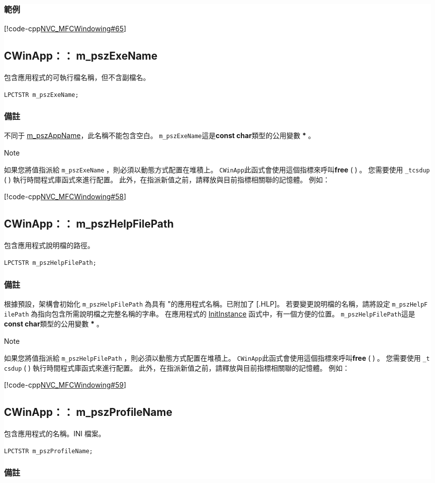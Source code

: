 ### <a name="example"></a>範例

[!code-cpp[NVC_MFCWindowing#65](../../mfc/reference/codesnippet/cpp/cwinapp-class_19.cpp)]

## <a name="cwinappm_pszexename"></a><a name="m_pszexename"></a> CWinApp：： m_pszExeName

包含應用程式的可執行檔名稱，但不含副檔名。

```
LPCTSTR m_pszExeName;
```

### <a name="remarks"></a>備註

不同于 [m_pszAppName](#m_pszappname)，此名稱不能包含空白。 `m_pszExeName`這是**const char**類型的公用變數 <strong>\*</strong> 。

> [!NOTE]
> 如果您將值指派給 `m_pszExeName` ，則必須以動態方式配置在堆積上。 `CWinApp`此函式會使用這個指標來呼叫**free** ( ) 。 您需要使用 `_tcsdup` ( ) 執行時間程式庫函式來進行配置。 此外，在指派新值之前，請釋放與目前指標相關聯的記憶體。 例如：

[!code-cpp[NVC_MFCWindowing#58](../../mfc/reference/codesnippet/cpp/cwinapp-class_20.cpp)]

## <a name="cwinappm_pszhelpfilepath"></a><a name="m_pszhelpfilepath"></a> CWinApp：： m_pszHelpFilePath

包含應用程式說明檔的路徑。

```
LPCTSTR m_pszHelpFilePath;
```

### <a name="remarks"></a>備註

根據預設，架構會初始化 `m_pszHelpFilePath` 為具有 "的應用程式名稱。已附加了 [.HLP]。 若要變更說明檔的名稱，請將設定 `m_pszHelpFilePath` 為指向包含所需說明檔之完整名稱的字串。 在應用程式的 [InitInstance](#initinstance) 函式中，有一個方便的位置。 `m_pszHelpFilePath`這是**const char**類型的公用變數 <strong>\*</strong> 。

> [!NOTE]
> 如果您將值指派給 `m_pszHelpFilePath` ，則必須以動態方式配置在堆積上。 `CWinApp`此函式會使用這個指標來呼叫**free** ( ) 。 您需要使用 `_tcsdup` ( ) 執行時間程式庫函式來進行配置。 此外，在指派新值之前，請釋放與目前指標相關聯的記憶體。 例如：

[!code-cpp[NVC_MFCWindowing#59](../../mfc/reference/codesnippet/cpp/cwinapp-class_21.cpp)]

## <a name="cwinappm_pszprofilename"></a><a name="m_pszprofilename"></a> CWinApp：： m_pszProfileName

包含應用程式的名稱。INI 檔案。

```
LPCTSTR m_pszProfileName;
```

### <a name="remarks"></a>備註
